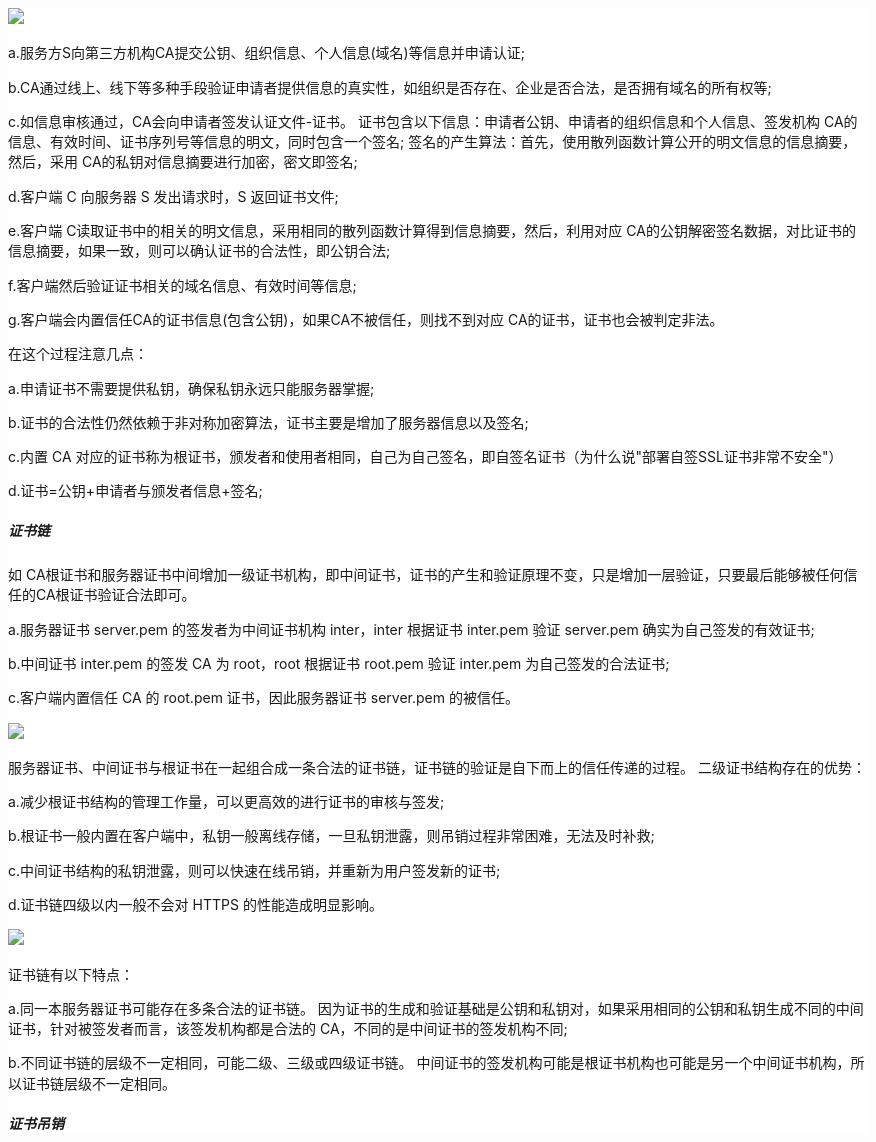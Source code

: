 ![](https://upload-images.jianshu.io/upload_images/301129-7daf11d5f23dc099.png?imageMogr2/auto-orient/strip%7CimageView2/2/w/1240)

 a.服务方S向第三方机构CA提交公钥、组织信息、个人信息(域名)等信息并申请认证;

b.CA通过线上、线下等多种手段验证申请者提供信息的真实性，如组织是否存在、企业是否合法，是否拥有域名的所有权等;

c.如信息审核通过，CA会向申请者签发认证文件-证书。
证书包含以下信息：申请者公钥、申请者的组织信息和个人信息、签发机构 CA的信息、有效时间、证书序列号等信息的明文，同时包含一个签名;
签名的产生算法：首先，使用散列函数计算公开的明文信息的信息摘要，然后，采用 CA的私钥对信息摘要进行加密，密文即签名;

d.客户端 C 向服务器 S 发出请求时，S 返回证书文件;

e.客户端 C读取证书中的相关的明文信息，采用相同的散列函数计算得到信息摘要，然后，利用对应 CA的公钥解密签名数据，对比证书的信息摘要，如果一致，则可以确认证书的合法性，即公钥合法;

f.客户端然后验证证书相关的域名信息、有效时间等信息;

g.客户端会内置信任CA的证书信息(包含公钥)，如果CA不被信任，则找不到对应 CA的证书，证书也会被判定非法。

在这个过程注意几点：

a.申请证书不需要提供私钥，确保私钥永远只能服务器掌握;

b.证书的合法性仍然依赖于非对称加密算法，证书主要是增加了服务器信息以及签名;

c.内置 CA 对应的证书称为根证书，颁发者和使用者相同，自己为自己签名，即自签名证书（为什么说"部署自签SSL证书非常不安全"）

d.证书=公钥+申请者与颁发者信息+签名;

##### 证书链

如 CA根证书和服务器证书中间增加一级证书机构，即中间证书，证书的产生和验证原理不变，只是增加一层验证，只要最后能够被任何信任的CA根证书验证合法即可。

a.服务器证书 server.pem 的签发者为中间证书机构 inter，inter 根据证书 inter.pem 验证 server.pem 确实为自己签发的有效证书;

b.中间证书 inter.pem 的签发 CA 为 root，root 根据证书 root.pem 验证 inter.pem 为自己签发的合法证书;

c.客户端内置信任 CA 的 root.pem 证书，因此服务器证书 server.pem 的被信任。

![](https://upload-images.jianshu.io/upload_images/301129-af198c109f3c5b45.png?imageMogr2/auto-orient/strip%7CimageView2/2/w/1240)

服务器证书、中间证书与根证书在一起组合成一条合法的证书链，证书链的验证是自下而上的信任传递的过程。
二级证书结构存在的优势：

a.减少根证书结构的管理工作量，可以更高效的进行证书的审核与签发;

b.根证书一般内置在客户端中，私钥一般离线存储，一旦私钥泄露，则吊销过程非常困难，无法及时补救;

c.中间证书结构的私钥泄露，则可以快速在线吊销，并重新为用户签发新的证书;

d.证书链四级以内一般不会对 HTTPS 的性能造成明显影响。

![](https://upload-images.jianshu.io/upload_images/301129-99721f4fab98f3a6.png?imageMogr2/auto-orient/strip%7CimageView2/2/w/1240)

证书链有以下特点：

a.同一本服务器证书可能存在多条合法的证书链。
因为证书的生成和验证基础是公钥和私钥对，如果采用相同的公钥和私钥生成不同的中间证书，针对被签发者而言，该签发机构都是合法的 CA，不同的是中间证书的签发机构不同;

b.不同证书链的层级不一定相同，可能二级、三级或四级证书链。
中间证书的签发机构可能是根证书机构也可能是另一个中间证书机构，所以证书链层级不一定相同。

##### 证书吊销
